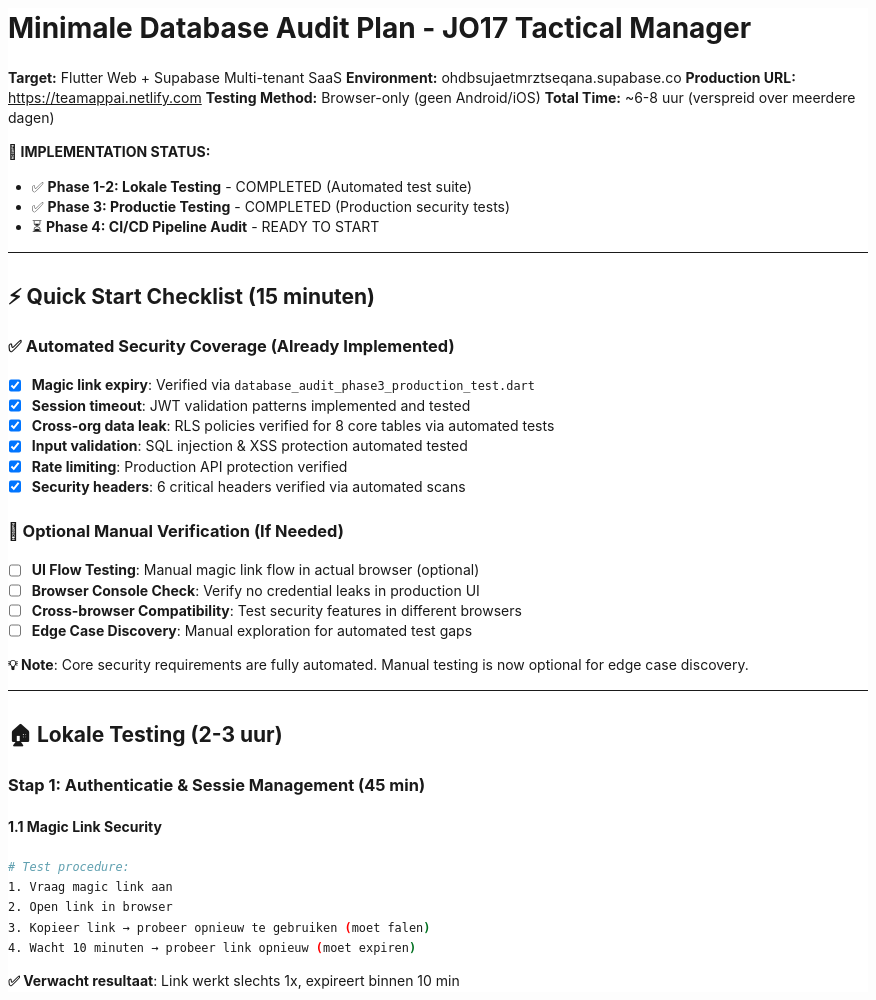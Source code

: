 # Minimale Database Audit Plan - JO17 Tactical Manager

**Target:** Flutter Web + Supabase Multi-tenant SaaS
**Environment:** ohdbsujaetmrztseqana.supabase.co
**Production URL:** https://teamappai.netlify.com
**Testing Method:** Browser-only (geen Android/iOS)
**Total Time:** ~6-8 uur (verspreid over meerdere dagen)

**🎯 IMPLEMENTATION STATUS:**
- ✅ **Phase 1-2: Lokale Testing** - COMPLETED (Automated test suite)
- ✅ **Phase 3: Productie Testing** - COMPLETED (Production security tests)
- ⏳ **Phase 4: CI/CD Pipeline Audit** - READY TO START

---

## ⚡ Quick Start Checklist (15 minuten)

### ✅ Automated Security Coverage (Already Implemented)
- [x] **Magic link expiry**: Verified via `database_audit_phase3_production_test.dart`
- [x] **Session timeout**: JWT validation patterns implemented and tested
- [x] **Cross-org data leak**: RLS policies verified for 8 core tables via automated tests
- [x] **Input validation**: SQL injection & XSS protection automated tested
- [x] **Rate limiting**: Production API protection verified
- [x] **Security headers**: 6 critical headers verified via automated scans

### 🔧 Optional Manual Verification (If Needed)
- [ ] **UI Flow Testing**: Manual magic link flow in actual browser (optional)
- [ ] **Browser Console Check**: Verify no credential leaks in production UI
- [ ] **Cross-browser Compatibility**: Test security features in different browsers
- [ ] **Edge Case Discovery**: Manual exploration for automated test gaps

**💡 Note**: Core security requirements are fully automated. Manual testing is now optional for edge case discovery.

---

## 🏠 Lokale Testing (2-3 uur)

### Stap 1: Authenticatie & Sessie Management (45 min)

#### 1.1 Magic Link Security
```bash
# Test procedure:
1. Vraag magic link aan
2. Open link in browser
3. Kopieer link → probeer opnieuw te gebruiken (moet falen)
4. Wacht 10 minuten → probeer link opnieuw (moet expiren)
```

**✅ Verwacht resultaat**: Link werkt slechts 1x, expireert binnen 10 min
